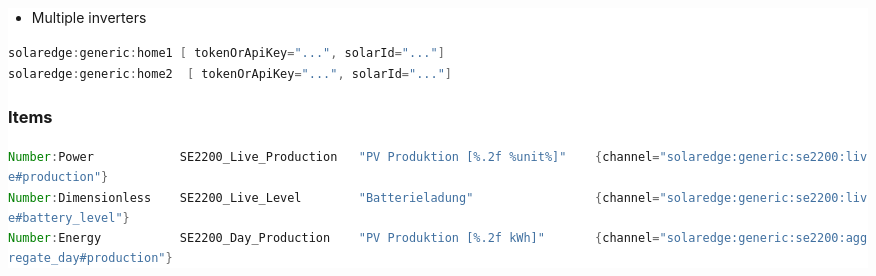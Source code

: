 - Multiple inverters

```java
solaredge:generic:home1 [ tokenOrApiKey="...", solarId="..."]
solaredge:generic:home2  [ tokenOrApiKey="...", solarId="..."]
```

### Items

```java
Number:Power            SE2200_Live_Production   "PV Produktion [%.2f %unit%]"    {channel="solaredge:generic:se2200:live#production"}
Number:Dimensionless    SE2200_Live_Level        "Batterieladung"                 {channel="solaredge:generic:se2200:live#battery_level"}
Number:Energy           SE2200_Day_Production    "PV Produktion [%.2f kWh]"       {channel="solaredge:generic:se2200:aggregate_day#production"}
```

